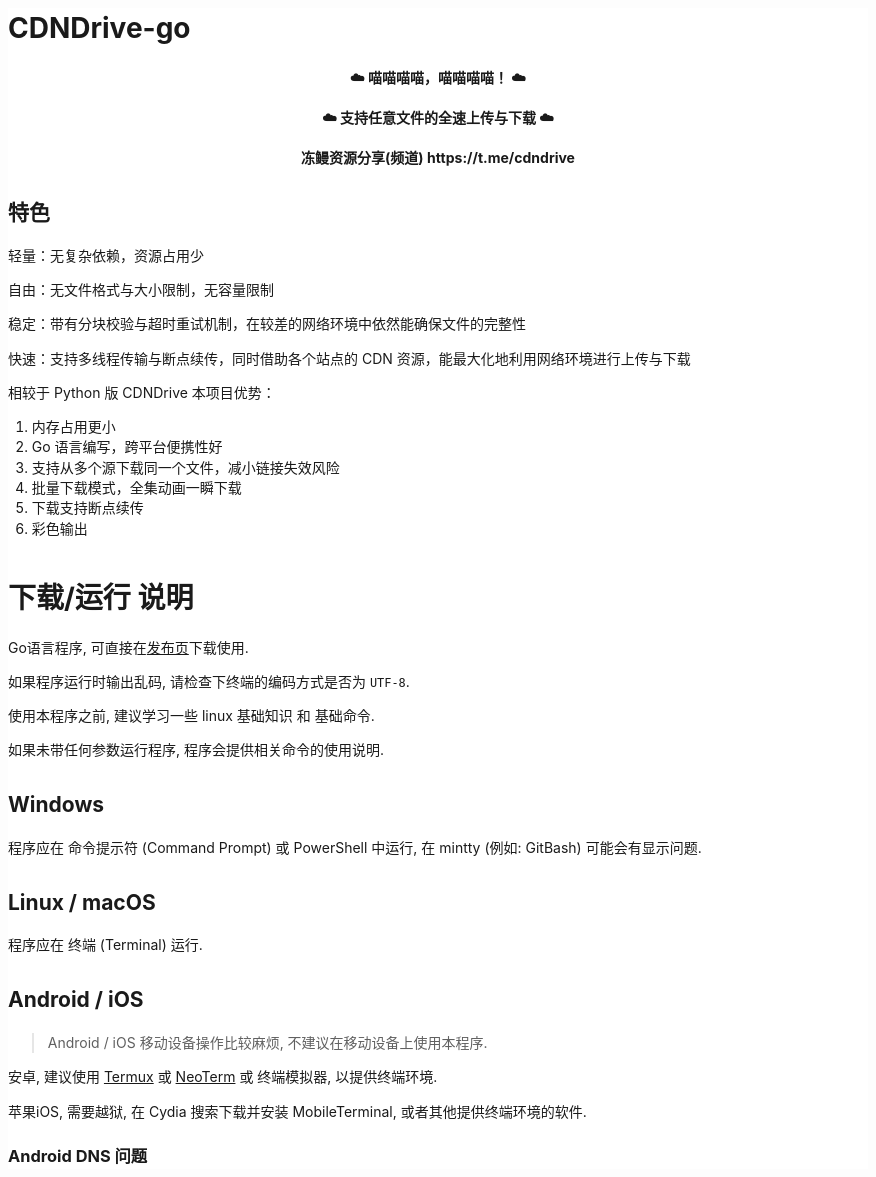 # CDNDrive-go

<h4 align="center">☁️ 喵喵喵喵，喵喵喵喵！ ☁️</h4>
<h4 align="center">☁️ 支持任意文件的全速上传与下载 ☁️</h4>

<h4 align="center">冻鳗资源分享(频道) https://t.me/cdndrive</h4>

## 特色

轻量：无复杂依赖，资源占用少

自由：无文件格式与大小限制，无容量限制

稳定：带有分块校验与超时重试机制，在较差的网络环境中依然能确保文件的完整性

快速：支持多线程传输与断点续传，同时借助各个站点的 CDN 资源，能最大化地利用网络环境进行上传与下载

相较于 Python 版 CDNDrive 本项目优势：

1. 内存占用更小
2. Go 语言编写，跨平台便携性好
3. 支持从多个源下载同一个文件，减小链接失效风险
4. 批量下载模式，全集动画一瞬下载
5. 下载支持断点续传
6. 彩色输出

# 下载/运行 说明

Go语言程序, 可直接在[发布页](https://github.com/arm64v8a/CDNDrive-go/releases)下载使用.

如果程序运行时输出乱码, 请检查下终端的编码方式是否为 `UTF-8`.

使用本程序之前, 建议学习一些 linux 基础知识 和 基础命令.

如果未带任何参数运行程序, 程序会提供相关命令的使用说明.

## Windows

程序应在 命令提示符 (Command Prompt) 或 PowerShell 中运行, 在 mintty (例如: GitBash) 可能会有显示问题.

## Linux / macOS

程序应在 终端 (Terminal) 运行.

## Android / iOS

> Android / iOS 移动设备操作比较麻烦, 不建议在移动设备上使用本程序.

安卓, 建议使用 [Termux](https://termux.com) 或 [NeoTerm](https://github.com/NeoTerm/NeoTerm) 或 终端模拟器, 以提供终端环境.

苹果iOS, 需要越狱, 在 Cydia 搜索下载并安装 MobileTerminal, 或者其他提供终端环境的软件.

### Android DNS 问题

